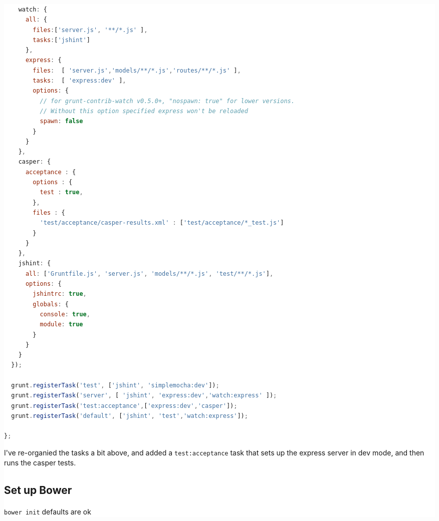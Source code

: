 ```javascript
    watch: {
      all: {
        files:['server.js', '**/*.js' ],
        tasks:['jshint']
      },
      express: {
        files:  [ 'server.js','models/**/*.js','routes/**/*.js' ],
        tasks:  [ 'express:dev' ],
        options: {
          // for grunt-contrib-watch v0.5.0+, "nospawn: true" for lower versions.
          // Without this option specified express won't be reloaded
          spawn: false
        }
      }
    },
    casper: {
      acceptance : {
        options : {
          test : true,
        },
        files : {
          'test/acceptance/casper-results.xml' : ['test/acceptance/*_test.js']
        }
      }
    },
    jshint: {
      all: ['Gruntfile.js', 'server.js', 'models/**/*.js', 'test/**/*.js'],
      options: {
        jshintrc: true,
        globals: {
          console: true,
          module: true
        }
      }
    }
  });

  grunt.registerTask('test', ['jshint', 'simplemocha:dev']);
  grunt.registerTask('server', [ 'jshint', 'express:dev','watch:express' ]);
  grunt.registerTask('test:acceptance',['express:dev','casper']);
  grunt.registerTask('default', ['jshint', 'test','watch:express']);

};

```

I've re-organied the tasks a bit above, and added a `test:acceptance` task that
sets up the express server in dev mode, and then runs the casper tests.

<a name="bower"></a>
## Set up Bower
`bower init`
defaults are ok
